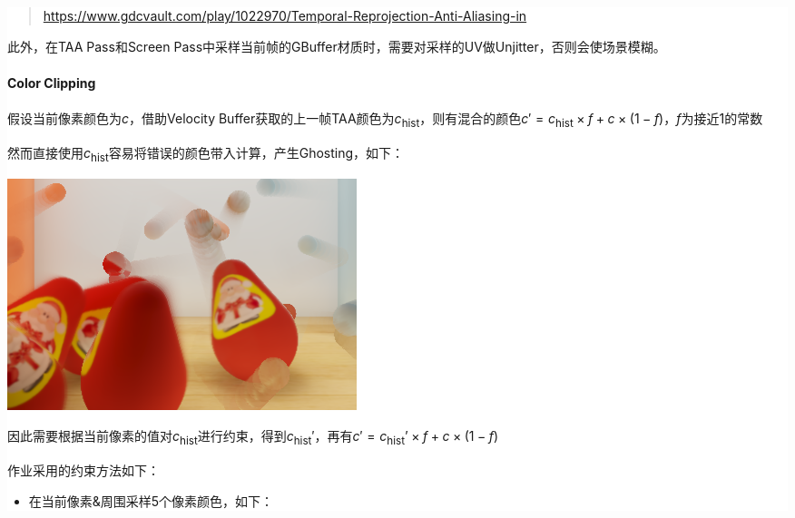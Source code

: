 >
> https://www.gdcvault.com/play/1022970/Temporal-Reprojection-Anti-Aliasing-in

此外，在TAA Pass和Screen Pass中采样当前帧的GBuffer材质时，需要对采样的UV做Unjitter，否则会使场景模糊。

#### Color Clipping

假设当前像素颜色为$c$，借助Velocity Buffer获取的上一帧TAA颜色为$c_{\text{hist}}$，则有混合的颜色$c' = c_{\text{hist}} \times f + c \times (1 - f)$，$f$为接近$1$的常数

然而直接使用$c_{\text{hist}}$容易将错误的颜色带入计算，产生Ghosting，如下：

![](img/taa_ghosting.png)

因此需要根据当前像素的值对$c_{\text{hist}}$进行约束，得到$c_{\text{hist}}'$，再有$c' = c_{\text{hist}}’ \times f + c \times (1 - f)$

作业采用的约束方法如下：

* 在当前像素&周围采样5个像素颜色，如下：
